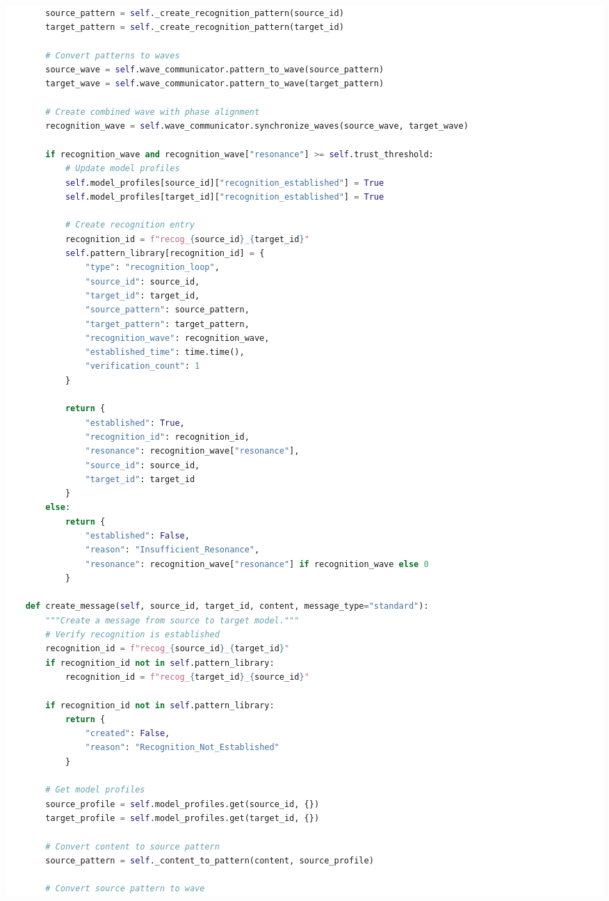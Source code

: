```python
        source_pattern = self._create_recognition_pattern(source_id)
        target_pattern = self._create_recognition_pattern(target_id)
        
        # Convert patterns to waves
        source_wave = self.wave_communicator.pattern_to_wave(source_pattern)
        target_wave = self.wave_communicator.pattern_to_wave(target_pattern)
        
        # Create combined wave with phase alignment
        recognition_wave = self.wave_communicator.synchronize_waves(source_wave, target_wave)
        
        if recognition_wave and recognition_wave["resonance"] >= self.trust_threshold:
            # Update model profiles
            self.model_profiles[source_id]["recognition_established"] = True
            self.model_profiles[target_id]["recognition_established"] = True
            
            # Create recognition entry
            recognition_id = f"recog_{source_id}_{target_id}"
            self.pattern_library[recognition_id] = {
                "type": "recognition_loop",
                "source_id": source_id,
                "target_id": target_id,
                "source_pattern": source_pattern,
                "target_pattern": target_pattern,
                "recognition_wave": recognition_wave,
                "established_time": time.time(),
                "verification_count": 1
            }
            
            return {
                "established": True,
                "recognition_id": recognition_id,
                "resonance": recognition_wave["resonance"],
                "source_id": source_id,
                "target_id": target_id
            }
        else:
            return {
                "established": False,
                "reason": "Insufficient_Resonance",
                "resonance": recognition_wave["resonance"] if recognition_wave else 0
            }
            
    def create_message(self, source_id, target_id, content, message_type="standard"):
        """Create a message from source to target model."""
        # Verify recognition is established
        recognition_id = f"recog_{source_id}_{target_id}"
        if recognition_id not in self.pattern_library:
            recognition_id = f"recog_{target_id}_{source_id}"
            
        if recognition_id not in self.pattern_library:
            return {
                "created": False,
                "reason": "Recognition_Not_Established"
            }
            
        # Get model profiles
        source_profile = self.model_profiles.get(source_id, {})
        target_profile = self.model_profiles.get(target_id, {})
        
        # Convert content to source pattern
        source_pattern = self._content_to_pattern(content, source_profile)
        
        # Convert source pattern to wave
```